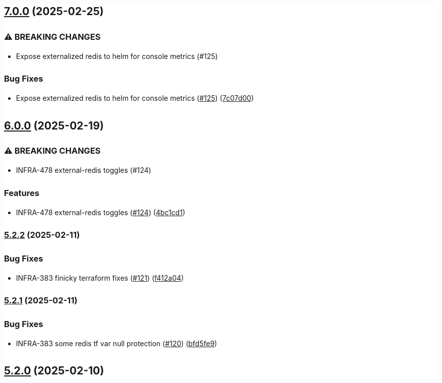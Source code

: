 ## [7.0.0](https://github.com/wandb/terraform-azurerm-wandb/compare/v6.0.0...v7.0.0) (2025-02-25)


### ⚠ BREAKING CHANGES

* Expose externalized redis to helm for console metrics (#125)

### Bug Fixes

* Expose externalized redis to helm for console metrics ([#125](https://github.com/wandb/terraform-azurerm-wandb/issues/125)) ([7c07d00](https://github.com/wandb/terraform-azurerm-wandb/commit/7c07d00f9fe46ce3ce5ceccd9af0c6bd672945f5))

## [6.0.0](https://github.com/wandb/terraform-azurerm-wandb/compare/v5.2.2...v6.0.0) (2025-02-19)


### ⚠ BREAKING CHANGES

* INFRA-478 external-redis toggles (#124)

### Features

* INFRA-478 external-redis toggles ([#124](https://github.com/wandb/terraform-azurerm-wandb/issues/124)) ([4bc1cd1](https://github.com/wandb/terraform-azurerm-wandb/commit/4bc1cd1bd0766f5f30d27bd7c396c56faadfbac1))

### [5.2.2](https://github.com/wandb/terraform-azurerm-wandb/compare/v5.2.1...v5.2.2) (2025-02-11)


### Bug Fixes

* INFRA-383 finicky terraform fixes ([#121](https://github.com/wandb/terraform-azurerm-wandb/issues/121)) ([f412a04](https://github.com/wandb/terraform-azurerm-wandb/commit/f412a045e81c6701cd5c034681c484c03b0b8f88))

### [5.2.1](https://github.com/wandb/terraform-azurerm-wandb/compare/v5.2.0...v5.2.1) (2025-02-11)


### Bug Fixes

* INFRA-383 some redis tf var null protection ([#120](https://github.com/wandb/terraform-azurerm-wandb/issues/120)) ([bfd5fe9](https://github.com/wandb/terraform-azurerm-wandb/commit/bfd5fe9eaea07fc25302bb44fd65a8e34608eec0))

## [5.2.0](https://github.com/wandb/terraform-azurerm-wandb/compare/v5.1.3...v5.2.0) (2025-02-10)

